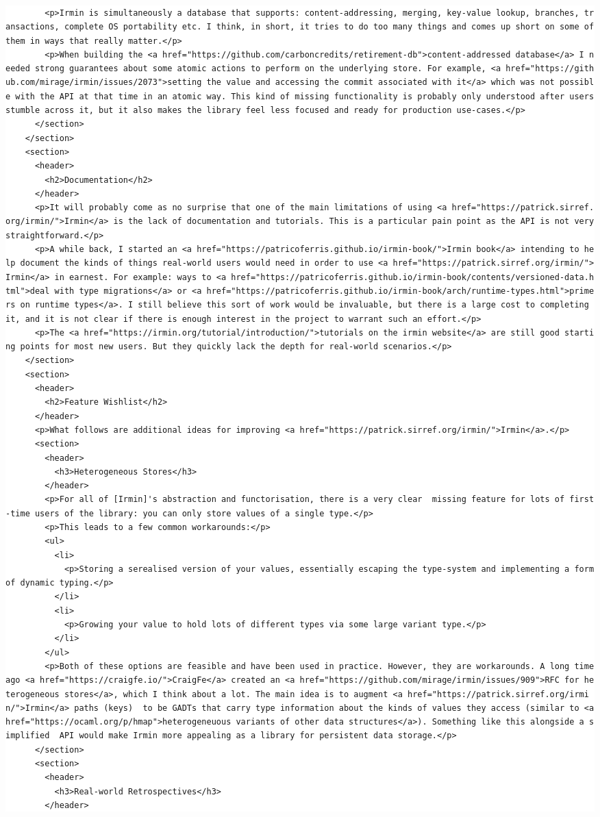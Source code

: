             <p>Irmin is simultaneously a database that supports: content-addressing, merging, key-value lookup, branches, transactions, complete OS portability etc. I think, in short, it tries to do too many things and comes up short on some of them in ways that really matter.</p>
            <p>When building the <a href="https://github.com/carboncredits/retirement-db">content-addressed database</a> I needed strong guarantees about some atomic actions to perform on the underlying store. For example, <a href="https://github.com/mirage/irmin/issues/2073">setting the value and accessing the commit associated with it</a> which was not possible with the API at that time in an atomic way. This kind of missing functionality is probably only understood after users stumble across it, but it also makes the library feel less focused and ready for production use-cases.</p>
          </section>
        </section>
        <section>
          <header>
            <h2>Documentation</h2>
          </header>
          <p>It will probably come as no surprise that one of the main limitations of using <a href="https://patrick.sirref.org/irmin/">Irmin</a> is the lack of documentation and tutorials. This is a particular pain point as the API is not very straightforward.</p>
          <p>A while back, I started an <a href="https://patricoferris.github.io/irmin-book/">Irmin book</a> intending to help document the kinds of things real-world users would need in order to use <a href="https://patrick.sirref.org/irmin/">Irmin</a> in earnest. For example: ways to <a href="https://patricoferris.github.io/irmin-book/contents/versioned-data.html">deal with type migrations</a> or <a href="https://patricoferris.github.io/irmin-book/arch/runtime-types.html">primers on runtime types</a>. I still believe this sort of work would be invaluable, but there is a large cost to completing it, and it is not clear if there is enough interest in the project to warrant such an effort.</p>
          <p>The <a href="https://irmin.org/tutorial/introduction/">tutorials on the irmin website</a> are still good starting points for most new users. But they quickly lack the depth for real-world scenarios.</p>
        </section>
        <section>
          <header>
            <h2>Feature Wishlist</h2>
          </header>
          <p>What follows are additional ideas for improving <a href="https://patrick.sirref.org/irmin/">Irmin</a>.</p>
          <section>
            <header>
              <h3>Heterogeneous Stores</h3>
            </header>
            <p>For all of [Irmin]'s abstraction and functorisation, there is a very clear  missing feature for lots of first-time users of the library: you can only store values of a single type.</p>
            <p>This leads to a few common workarounds:</p>
            <ul>
              <li>
                <p>Storing a serealised version of your values, essentially escaping the type-system and implementing a form of dynamic typing.</p>
              </li>
              <li>
                <p>Growing your value to hold lots of different types via some large variant type.</p>
              </li>
            </ul>
            <p>Both of these options are feasible and have been used in practice. However, they are workarounds. A long time ago <a href="https://craigfe.io/">CraigFe</a> created an <a href="https://github.com/mirage/irmin/issues/909">RFC for heterogeneous stores</a>, which I think about a lot. The main idea is to augment <a href="https://patrick.sirref.org/irmin/">Irmin</a> paths (keys)  to be GADTs that carry type information about the kinds of values they access (similar to <a href="https://ocaml.org/p/hmap">heterogeneuous variants of other data structures</a>). Something like this alongside a simplified  API would make Irmin more appealing as a library for persistent data storage.</p>
          </section>
          <section>
            <header>
              <h3>Real-world Retrospectives</h3>
            </header>